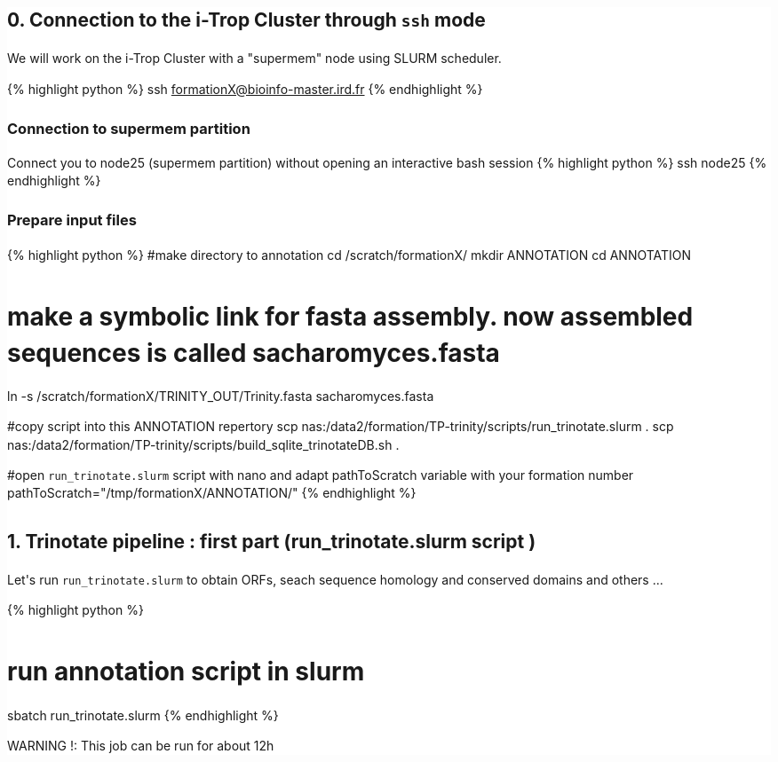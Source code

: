 <a name="practice-0"></a>
## 0. Connection to the i-Trop Cluster through `ssh` mode

We will work on the i-Trop Cluster with a "supermem" node using SLURM scheduler.

{% highlight python %}
ssh formationX@bioinfo-master.ird.fr
{% endhighlight %}

### Connection to supermem partition

Connect you to node25 (supermem partition) without opening an interactive bash session
{% highlight python %}
ssh node25
{% endhighlight %}

### Prepare input files
{% highlight python %}
#make directory to annotation
cd /scratch/formationX/
mkdir ANNOTATION
cd ANNOTATION

# make a symbolic link for fasta assembly. now assembled sequences is called sacharomyces.fasta
ln -s /scratch/formationX/TRINITY_OUT/Trinity.fasta sacharomyces.fasta

#copy script into this ANNOTATION repertory
scp nas:/data2/formation/TP-trinity/scripts/run_trinotate.slurm .
scp nas:/data2/formation/TP-trinity/scripts/build_sqlite_trinotateDB.sh .

#open `run_trinotate.slurm` script with nano and adapt pathToScratch variable with your formation number
pathToScratch="/tmp/formationX/ANNOTATION/"
{% endhighlight %}

<a name="practice-1"></a>
## 1. Trinotate pipeline  : first part (run_trinotate.slurm script )

Let's run `run_trinotate.slurm` to obtain ORFs, seach sequence homology and conserved domains and others ...

{% highlight python %}
# run annotation script in slurm
sbatch run_trinotate.slurm
{% endhighlight %}


<p class="warning"> WARNING !: This job can be run for about 12h </p>

